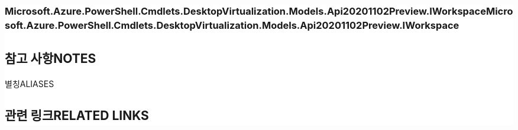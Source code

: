 ### <span data-ttu-id="7b9d5-142">Microsoft.Azure.PowerShell.Cmdlets.DesktopVirtualization.Models.Api20201102Preview.IWorkspace</span><span class="sxs-lookup"><span data-stu-id="7b9d5-142">Microsoft.Azure.PowerShell.Cmdlets.DesktopVirtualization.Models.Api20201102Preview.IWorkspace</span></span>

## <span data-ttu-id="7b9d5-143">참고 사항</span><span class="sxs-lookup"><span data-stu-id="7b9d5-143">NOTES</span></span>

<span data-ttu-id="7b9d5-144">별칭</span><span class="sxs-lookup"><span data-stu-id="7b9d5-144">ALIASES</span></span>

## <span data-ttu-id="7b9d5-145">관련 링크</span><span class="sxs-lookup"><span data-stu-id="7b9d5-145">RELATED LINKS</span></span>

